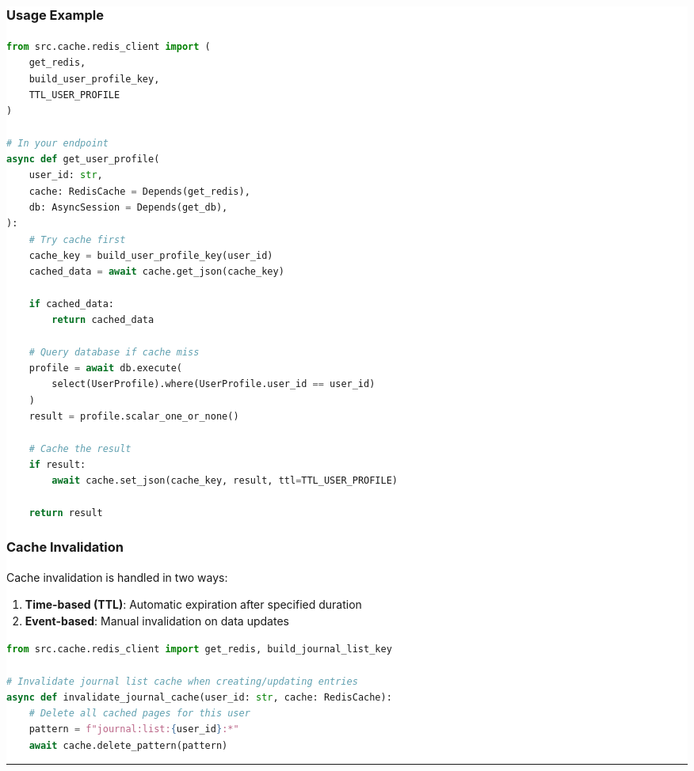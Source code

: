 ### Usage Example

```python
from src.cache.redis_client import (
    get_redis,
    build_user_profile_key,
    TTL_USER_PROFILE
)

# In your endpoint
async def get_user_profile(
    user_id: str,
    cache: RedisCache = Depends(get_redis),
    db: AsyncSession = Depends(get_db),
):
    # Try cache first
    cache_key = build_user_profile_key(user_id)
    cached_data = await cache.get_json(cache_key)

    if cached_data:
        return cached_data

    # Query database if cache miss
    profile = await db.execute(
        select(UserProfile).where(UserProfile.user_id == user_id)
    )
    result = profile.scalar_one_or_none()

    # Cache the result
    if result:
        await cache.set_json(cache_key, result, ttl=TTL_USER_PROFILE)

    return result
```

### Cache Invalidation

Cache invalidation is handled in two ways:

1. **Time-based (TTL)**: Automatic expiration after specified duration
2. **Event-based**: Manual invalidation on data updates

```python
from src.cache.redis_client import get_redis, build_journal_list_key

# Invalidate journal list cache when creating/updating entries
async def invalidate_journal_cache(user_id: str, cache: RedisCache):
    # Delete all cached pages for this user
    pattern = f"journal:list:{user_id}:*"
    await cache.delete_pattern(pattern)
```

---
